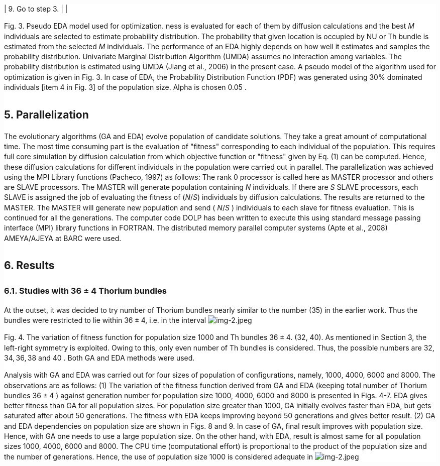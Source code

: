| 9. Go to step 3. |  |

Fig. 3. Pseudo EDA model used for optimization.
ness is evaluated for each of them by diffusion calculations and the best $M$ individuals are selected to estimate probability distribution. The probability that given location is occupied by NU or Th bundle is estimated from the selected $M$ individuals. The performance of an EDA highly depends on how well it estimates and samples the probability distribution. Univariate Marginal Distribution Algorithm (UMDA) assumes no interaction among variables. The probability distribution is estimated using UMDA (Jiang et al., 2006) in the present case. A pseudo model of the algorithm used for optimization is given in Fig. 3. In case of EDA, the Probability Distribution Function (PDF) was generated using $30 \%$ dominated individuals [item 4 in Fig. 3] of the population size. Alpha is chosen 0.05 .

## 5. Parallelization

The evolutionary algorithms (GA and EDA) evolve population of candidate solutions. They take a great amount of computational time. The most time consuming part is the evaluation of "fitness" corresponding to each individual of the population. This requires full core simulation by diffusion calculation from which objective function or "fitness" given by Eq. (1) can be computed. Hence, these diffusion calculations for different individuals in the population were carried out in parallel. The parallelization was achieved using the MPI Library functions (Pacheco, 1997) as follows: The rank 0 processor is called here as MASTER processor and others are SLAVE processors. The MASTER will generate population containing $N$ individuals. If there are $S$ SLAVE processors, each SLAVE is assigned the job of evaluating the fitness of $(N / S)$ individuals by diffusion calculations. The results are returned to the MASTER. The MASTER will generate new population and send ( $N / S$ ) individuals to each slave for fitness evaluation. This is continued for all the generations. The computer code DOLP has been written to execute this using standard message passing interface (MPI) library functions in FORTRAN. The distributed memory parallel computer systems (Apte et al., 2008) AMEYA/AJEYA at BARC were used.

## 6. Results

### 6.1. Studies with $36 \pm 4$ Thorium bundles

At the outset, it was decided to try number of Thorium bundles nearly similar to the number (35) in the earlier work. Thus the bundles were restricted to lie within $36 \pm 4$, i.e. in the interval
![img-2.jpeg](img-2.jpeg)

Fig. 4. The variation of fitness function for population size 1000 and Th bundles $36 \pm 4$.
(32, 40). As mentioned in Section 3, the left-right symmetry is exploited. Owing to this, only even number of Th bundles is considered. Thus, the possible numbers are $32,34,36,38$ and 40 . Both GA and EDA methods were used.

Analysis with GA and EDA was carried out for four sizes of population of configurations, namely, 1000, 4000, 6000 and 8000. The observations are as follows:
(1) The variation of the fitness function derived from GA and EDA (keeping total number of Thorium bundles $36 \pm 4$ ) against generation number for population size 1000, 4000, 6000 and 8000 is presented in Figs. 4-7. EDA gives better fitness than GA for all population sizes. For population size greater than 1000, GA initially evolves faster than EDA, but gets saturated after about 50 generations. The fitness with EDA keeps improving beyond 50 generations and gives better result.
(2) GA and EDA dependencies on population size are shown in Figs. 8 and 9. In case of GA, final result improves with population size. Hence, with GA one needs to use a large population size. On the other hand, with EDA, result is almost same for all population sizes 1000, 4000, 6000 and 8000. The CPU time (computational effort) is proportional to the product of the population size and the number of generations. Hence, the use of population size 1000 is considered adequate in
![img-2.jpeg](img-2.jpeg)


[^0]:    ${ }^{a}$ Corresponding author. Tel.: +91 222599 4678; fax: +91 222599 4691.
[^1]:    0306-4549/5 - see front matter (c) 2009 Elsevier Ltd. All rights reserved. doi:10.1016/j.anucene.2009.03.003